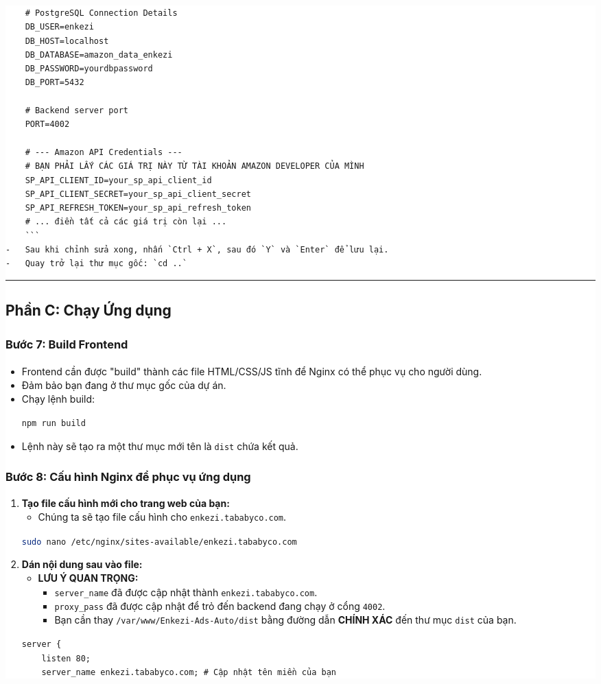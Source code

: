         # PostgreSQL Connection Details
        DB_USER=enkezi
        DB_HOST=localhost
        DB_DATABASE=amazon_data_enkezi
        DB_PASSWORD=yourdbpassword
        DB_PORT=5432
        
        # Backend server port
        PORT=4002

        # --- Amazon API Credentials ---
        # BẠN PHẢI LẤY CÁC GIÁ TRỊ NÀY TỪ TÀI KHOẢN AMAZON DEVELOPER CỦA MÌNH
        SP_API_CLIENT_ID=your_sp_api_client_id
        SP_API_CLIENT_SECRET=your_sp_api_client_secret
        SP_API_REFRESH_TOKEN=your_sp_api_refresh_token
        # ... điền tất cả các giá trị còn lại ...
        ```
    -   Sau khi chỉnh sửa xong, nhấn `Ctrl + X`, sau đó `Y` và `Enter` để lưu lại.
    -   Quay trở lại thư mục gốc: `cd ..`

---

## Phần C: Chạy Ứng dụng

### Bước 7: Build Frontend

-   Frontend cần được "build" thành các file HTML/CSS/JS tĩnh để Nginx có thể phục vụ cho người dùng.
-   Đảm bảo bạn đang ở thư mục gốc của dự án.
-   Chạy lệnh build:
    ```bash
    npm run build
    ```
-   Lệnh này sẽ tạo ra một thư mục mới tên là `dist` chứa kết quả.

### Bước 8: Cấu hình Nginx để phục vụ ứng dụng

1.  **Tạo file cấu hình mới cho trang web của bạn:**
    -   Chúng ta sẽ tạo file cấu hình cho `enkezi.tababyco.com`.
    ```bash
    sudo nano /etc/nginx/sites-available/enkezi.tababyco.com
    ```
2.  **Dán nội dung sau vào file:**
    -   **LƯU Ý QUAN TRỌNG:**
        -   `server_name` đã được cập nhật thành `enkezi.tababyco.com`.
        -   `proxy_pass` đã được cập nhật để trỏ đến backend đang chạy ở cổng `4002`.
        -   Bạn cần thay `/var/www/Enkezi-Ads-Auto/dist` bằng đường dẫn **CHÍNH XÁC** đến thư mục `dist` của bạn.
    ```nginx
    server {
        listen 80;
        server_name enkezi.tababyco.com; # Cập nhật tên miền của bạn
